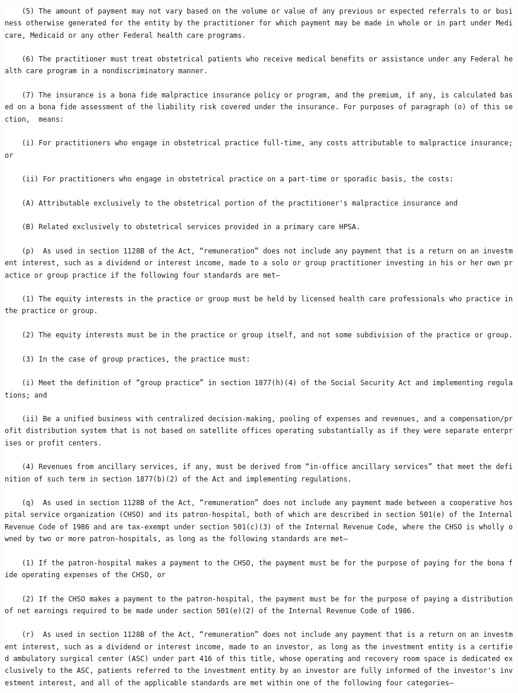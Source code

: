         (5) The amount of payment may not vary based on the volume or value of any previous or expected referrals to or business otherwise generated for the entity by the practitioner for which payment may be made in whole or in part under Medicare, Medicaid or any other Federal health care programs.

        (6) The practitioner must treat obstetrical patients who receive medical benefits or assistance under any Federal health care program in a nondiscriminatory manner.

        (7) The insurance is a bona fide malpractice insurance policy or program, and the premium, if any, is calculated based on a bona fide assessment of the liability risk covered under the insurance. For purposes of paragraph (o) of this section,  means:

        (i) For practitioners who engage in obstetrical practice full-time, any costs attributable to malpractice insurance; or

        (ii) For practitioners who engage in obstetrical practice on a part-time or sporadic basis, the costs:

        (A) Attributable exclusively to the obstetrical portion of the practitioner's malpractice insurance and

        (B) Related exclusively to obstetrical services provided in a primary care HPSA.

        (p)  As used in section 1128B of the Act, “remuneration” does not include any payment that is a return on an investment interest, such as a dividend or interest income, made to a solo or group practitioner investing in his or her own practice or group practice if the following four standards are met—

        (1) The equity interests in the practice or group must be held by licensed health care professionals who practice in the practice or group.

        (2) The equity interests must be in the practice or group itself, and not some subdivision of the practice or group.

        (3) In the case of group practices, the practice must:

        (i) Meet the definition of “group practice” in section 1877(h)(4) of the Social Security Act and implementing regulations; and

        (ii) Be a unified business with centralized decision-making, pooling of expenses and revenues, and a compensation/profit distribution system that is not based on satellite offices operating substantially as if they were separate enterprises or profit centers.

        (4) Revenues from ancillary services, if any, must be derived from “in-office ancillary services” that meet the definition of such term in section 1877(b)(2) of the Act and implementing regulations.

        (q)  As used in section 1128B of the Act, “remuneration” does not include any payment made between a cooperative hospital service organization (CHSO) and its patron-hospital, both of which are described in section 501(e) of the Internal Revenue Code of 1986 and are tax-exempt under section 501(c)(3) of the Internal Revenue Code, where the CHSO is wholly owned by two or more patron-hospitals, as long as the following standards are met—

        (1) If the patron-hospital makes a payment to the CHSO, the payment must be for the purpose of paying for the bona fide operating expenses of the CHSO, or

        (2) If the CHSO makes a payment to the patron-hospital, the payment must be for the purpose of paying a distribution of net earnings required to be made under section 501(e)(2) of the Internal Revenue Code of 1986.

        (r)  As used in section 1128B of the Act, “remuneration” does not include any payment that is a return on an investment interest, such as a dividend or interest income, made to an investor, as long as the investment entity is a certified ambulatory surgical center (ASC) under part 416 of this title, whose operating and recovery room space is dedicated exclusively to the ASC, patients referred to the investment entity by an investor are fully informed of the investor's investment interest, and all of the applicable standards are met within one of the following four categories—
